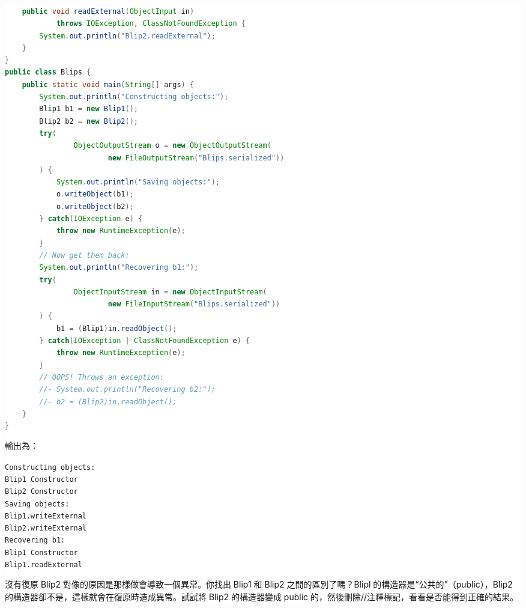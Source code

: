 ```java
    public void readExternal(ObjectInput in)
            throws IOException, ClassNotFoundException {
        System.out.println("Blip2.readExternal");
    }
}
public class Blips {
    public static void main(String[] args) {
        System.out.println("Constructing objects:");
        Blip1 b1 = new Blip1();
        Blip2 b2 = new Blip2();
        try(
                ObjectOutputStream o = new ObjectOutputStream(
                        new FileOutputStream("Blips.serialized"))
        ) {
            System.out.println("Saving objects:");
            o.writeObject(b1);
            o.writeObject(b2);
        } catch(IOException e) {
            throw new RuntimeException(e);
        }
        // Now get them back:
        System.out.println("Recovering b1:");
        try(
                ObjectInputStream in = new ObjectInputStream(
                        new FileInputStream("Blips.serialized"))
        ) {
            b1 = (Blip1)in.readObject();
        } catch(IOException | ClassNotFoundException e) {
            throw new RuntimeException(e);
        }
        // OOPS! Throws an exception:
        //- System.out.println("Recovering b2:");
        //- b2 = (Blip2)in.readObject();
    }
}
```

輸出為：

```
Constructing objects:
Blip1 Constructor
Blip2 Constructor
Saving objects:
Blip1.writeExternal
Blip2.writeExternal
Recovering b1:
Blip1 Constructor
Blip1.readExternal
```

沒有復原 Blip2 對像的原因是那樣做會導致一個異常。你找出 Blip1 和 Blip2 之間的區別了嗎？Blipl 的構造器是“公共的”（public），Blip2 的構造器卻不是，這樣就會在復原時造成異常。試試將 Blip2 的構造器變成 public 的，然後刪除//注釋標記，看看是否能得到正確的結果。
